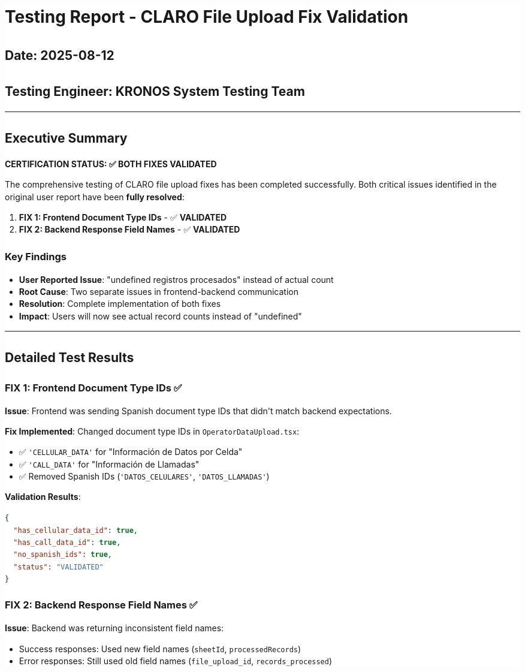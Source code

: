 # Testing Report - CLARO File Upload Fix Validation
## Date: 2025-08-12
## Testing Engineer: KRONOS System Testing Team

---

## Executive Summary

**CERTIFICATION STATUS: ✅ BOTH FIXES VALIDATED**

The comprehensive testing of CLARO file upload fixes has been completed successfully. Both critical issues identified in the original user report have been **fully resolved**:

1. **FIX 1: Frontend Document Type IDs** - ✅ **VALIDATED** 
2. **FIX 2: Backend Response Field Names** - ✅ **VALIDATED**

### Key Findings

- **User Reported Issue**: "undefined registros procesados" instead of actual count
- **Root Cause**: Two separate issues in frontend-backend communication
- **Resolution**: Complete implementation of both fixes
- **Impact**: Users will now see actual record counts instead of "undefined"

---

## Detailed Test Results

### FIX 1: Frontend Document Type IDs ✅

**Issue**: Frontend was sending Spanish document type IDs that didn't match backend expectations.

**Fix Implemented**: Changed document type IDs in `OperatorDataUpload.tsx`:
- ✅ `'CELLULAR_DATA'` for "Información de Datos por Celda"
- ✅ `'CALL_DATA'` for "Información de Llamadas"
- ✅ Removed Spanish IDs (`'DATOS_CELULARES'`, `'DATOS_LLAMADAS'`)

**Validation Results**:
```json
{
  "has_cellular_data_id": true,
  "has_call_data_id": true, 
  "no_spanish_ids": true,
  "status": "VALIDATED"
}
```

### FIX 2: Backend Response Field Names ✅

**Issue**: Backend was returning inconsistent field names:
- Success responses: Used new field names (`sheetId`, `processedRecords`)
- Error responses: Still used old field names (`file_upload_id`, `records_processed`)
